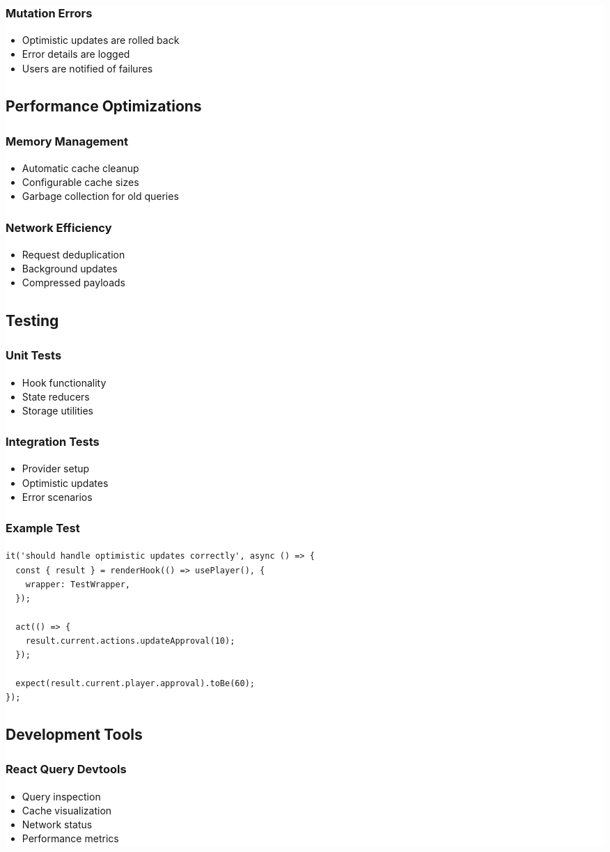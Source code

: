 ### Mutation Errors
- Optimistic updates are rolled back
- Error details are logged
- Users are notified of failures

## Performance Optimizations

### Memory Management
- Automatic cache cleanup
- Configurable cache sizes
- Garbage collection for old queries

### Network Efficiency
- Request deduplication
- Background updates
- Compressed payloads

## Testing

### Unit Tests
- Hook functionality
- State reducers
- Storage utilities

### Integration Tests
- Provider setup
- Optimistic updates
- Error scenarios

### Example Test
```tsx
it('should handle optimistic updates correctly', async () => {
  const { result } = renderHook(() => usePlayer(), {
    wrapper: TestWrapper,
  });

  act(() => {
    result.current.actions.updateApproval(10);
  });

  expect(result.current.player.approval).toBe(60);
});
```

## Development Tools

### React Query Devtools
- Query inspection
- Cache visualization
- Network status
- Performance metrics
